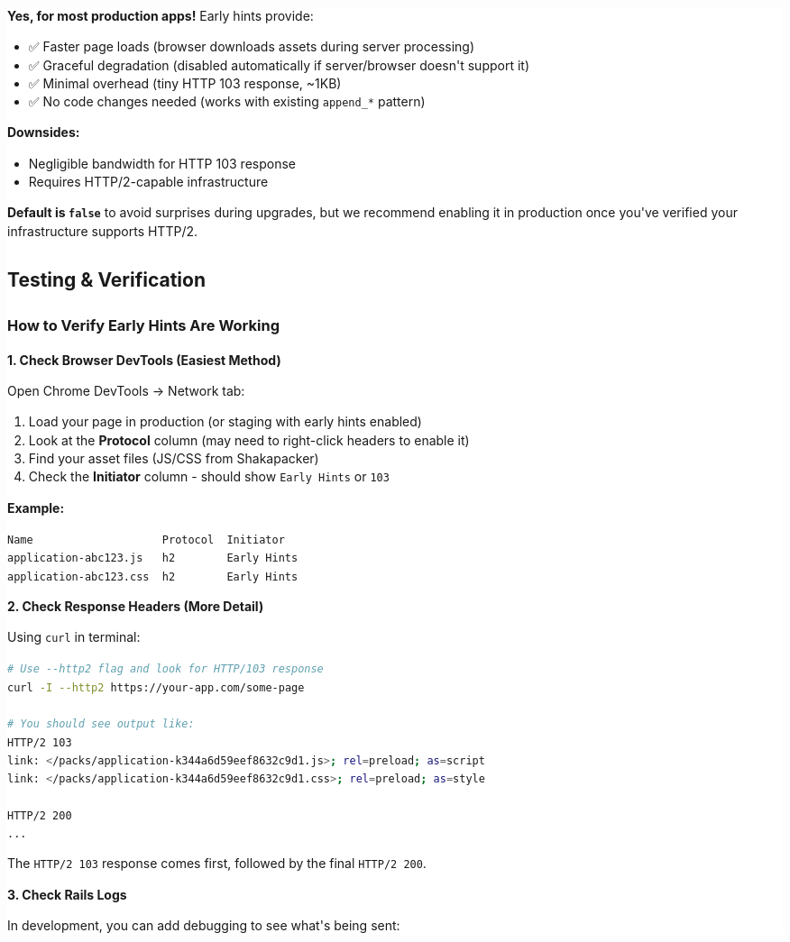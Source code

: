 **Yes, for most production apps!** Early hints provide:

- ✅ Faster page loads (browser downloads assets during server processing)
- ✅ Graceful degradation (disabled automatically if server/browser doesn't support it)
- ✅ Minimal overhead (tiny HTTP 103 response, ~1KB)
- ✅ No code changes needed (works with existing `append_*` pattern)

**Downsides:**

- Negligible bandwidth for HTTP 103 response
- Requires HTTP/2-capable infrastructure

**Default is `false`** to avoid surprises during upgrades, but we recommend enabling it in production once you've verified your infrastructure supports HTTP/2.

## Testing & Verification

### How to Verify Early Hints Are Working

**1. Check Browser DevTools (Easiest Method)**

Open Chrome DevTools → Network tab:

1. Load your page in production (or staging with early hints enabled)
2. Look at the **Protocol** column (may need to right-click headers to enable it)
3. Find your asset files (JS/CSS from Shakapacker)
4. Check the **Initiator** column - should show `Early Hints` or `103`

**Example:**

```
Name                    Protocol  Initiator
application-abc123.js   h2        Early Hints
application-abc123.css  h2        Early Hints
```

**2. Check Response Headers (More Detail)**

Using `curl` in terminal:

```bash
# Use --http2 flag and look for HTTP/103 response
curl -I --http2 https://your-app.com/some-page

# You should see output like:
HTTP/2 103
link: </packs/application-k344a6d59eef8632c9d1.js>; rel=preload; as=script
link: </packs/application-k344a6d59eef8632c9d1.css>; rel=preload; as=style

HTTP/2 200
...
```

The `HTTP/2 103` response comes first, followed by the final `HTTP/2 200`.

**3. Check Rails Logs**

In development, you can add debugging to see what's being sent:
